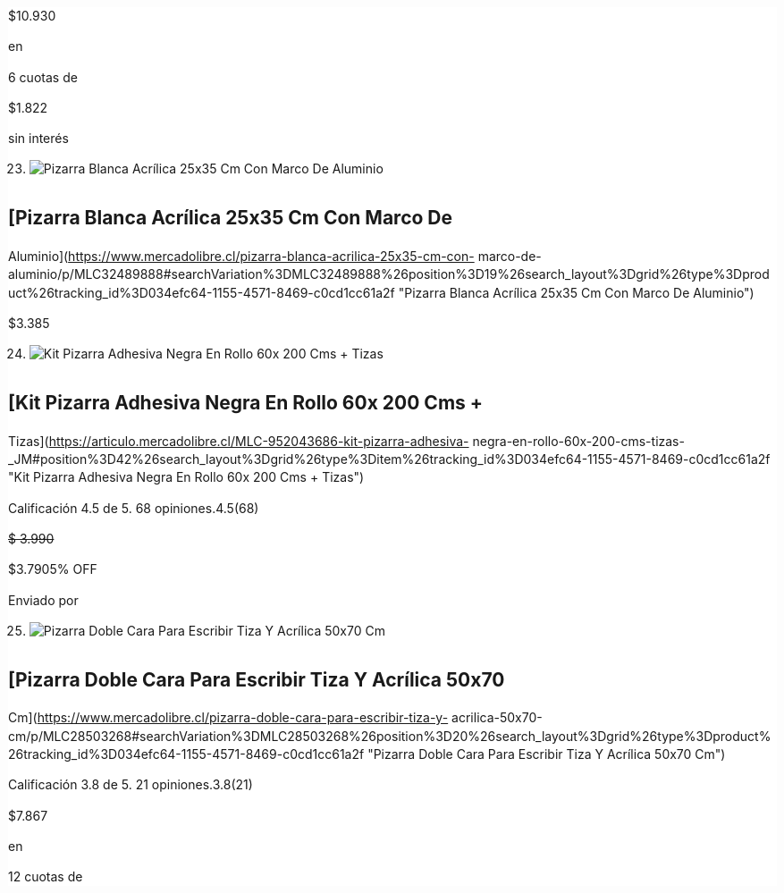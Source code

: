 $10.930

en

6 cuotas de

$1.822

sin interés

  23. ![Pizarra Blanca Acrílica 25x35 Cm Con Marco De Aluminio](https://http2.mlstatic.com/D_NQ_NP_863321-MLU74355374526_022024-W.webp)

## [Pizarra Blanca Acrílica 25x35 Cm Con Marco De
Aluminio](https://www.mercadolibre.cl/pizarra-blanca-acrilica-25x35-cm-con-
marco-de-
aluminio/p/MLC32489888#searchVariation%3DMLC32489888%26position%3D19%26search_layout%3Dgrid%26type%3Dproduct%26tracking_id%3D034efc64-1155-4571-8469-c0cd1cc61a2f
"Pizarra Blanca Acrílica 25x35 Cm Con Marco De Aluminio")

$3.385

  24. ![Kit Pizarra Adhesiva Negra En Rollo 60x 200 Cms + Tizas](https://http2.mlstatic.com/D_NQ_NP_626239-MLC48812342378_012022-W.webp)

## [Kit Pizarra Adhesiva Negra En Rollo 60x 200 Cms +
Tizas](https://articulo.mercadolibre.cl/MLC-952043686-kit-pizarra-adhesiva-
negra-en-rollo-60x-200-cms-tizas-
_JM#position%3D42%26search_layout%3Dgrid%26type%3Ditem%26tracking_id%3D034efc64-1155-4571-8469-c0cd1cc61a2f
"Kit Pizarra Adhesiva Negra En Rollo 60x 200 Cms + Tizas")

Calificación 4.5 de 5. 68 opiniones.4.5(68)

~~$ 3.990~~

$3.7905% OFF

Enviado por

  25. ![Pizarra Doble Cara Para Escribir Tiza Y Acrílica 50x70 Cm](https://http2.mlstatic.com/D_NQ_NP_887662-MLU74995067324_032024-W.webp)

## [Pizarra Doble Cara Para Escribir Tiza Y Acrílica 50x70
Cm](https://www.mercadolibre.cl/pizarra-doble-cara-para-escribir-tiza-y-
acrilica-50x70-cm/p/MLC28503268#searchVariation%3DMLC28503268%26position%3D20%26search_layout%3Dgrid%26type%3Dproduct%26tracking_id%3D034efc64-1155-4571-8469-c0cd1cc61a2f
"Pizarra Doble Cara Para Escribir Tiza Y Acrílica 50x70 Cm")

Calificación 3.8 de 5. 21 opiniones.3.8(21)

$7.867

en

12 cuotas de

